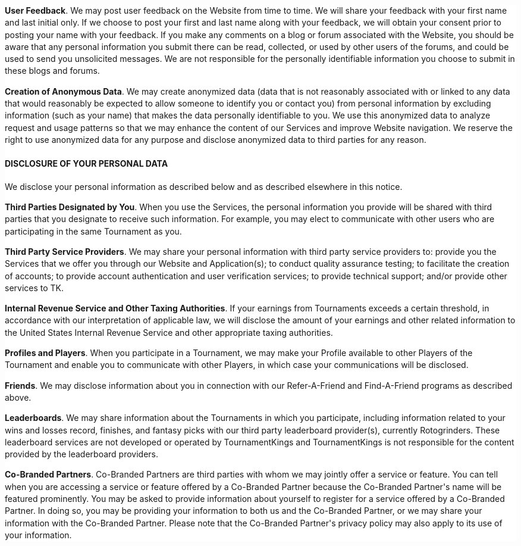 **User Feedback**. We may post user feedback on the Website from time to time. We will share your feedback with your first name and last initial only. If we choose to post your first and last name along with your feedback, we will obtain your consent prior to posting your name with your feedback. If you make any comments on a blog or forum associated with the Website, you should be aware that any personal information you submit there can be read, collected, or used by other users of the forums, and could be used to send you unsolicited messages. We are not responsible for the personally identifiable information you choose to submit in these blogs and forums.

**Creation of Anonymous Data**. We may create anonymized data (data that is not reasonably associated with or linked to any data that would reasonably be expected to allow someone to identify you or contact you) from personal information by excluding information (such as your name) that makes the data personally identifiable to you. We use this anonymized data to analyze request and usage patterns so that we may enhance the content of our Services and improve Website navigation. We reserve the right to use anonymized data for any purpose and disclose anonymized data to third parties for any reason.

#### DISCLOSURE OF YOUR PERSONAL DATA
We disclose your personal information as described below and as described elsewhere in this notice.

**Third Parties Designated by You**. When you use the Services, the personal information you provide will be shared with third parties that you designate to receive such information. For example, you may elect to communicate with other users who are participating in the same Tournament as you.

**Third Party Service Providers**. We may share your personal information with third party service providers to: provide you the Services that we offer you through our Website and Application(s); to conduct quality assurance testing; to facilitate the creation of accounts; to provide account authentication and user verification services; to provide technical support; and/or provide other services to TK.

**Internal Revenue Service and Other Taxing Authorities**. If your earnings from Tournaments exceeds a certain threshold, in accordance with our interpretation of applicable law, we will disclose the amount of your earnings and other related information to the United States Internal Revenue Service and other appropriate taxing authorities.

**Profiles and Players**. When you participate in a Tournament, we may make your Profile available to other Players of the Tournament and enable you to communicate with other Players, in which case your communications will be disclosed.

**Friends**. We may disclose information about you in connection with our Refer-A-Friend and Find-A-Friend programs as described above.

**Leaderboards**. We may share information about the Tournaments in which you participate, including information related to your wins and losses record, finishes, and fantasy picks with our third party leaderboard provider(s), currently Rotogrinders. These leaderboard services are not developed or operated by TournamentKings and TournamentKings is not responsible for the content provided by the leaderboard providers.

**Co-Branded Partners**. Co-Branded Partners are third parties with whom we may jointly offer a service or feature. You can tell when you are accessing a service or feature offered by a Co-Branded Partner because the Co-Branded Partner's name will be featured prominently. You may be asked to provide information about yourself to register for a service offered by a Co-Branded Partner. In doing so, you may be providing your information to both us and the Co-Branded Partner, or we may share your information with the Co-Branded Partner. Please note that the Co-Branded Partner's privacy policy may also apply to its use of your information.
